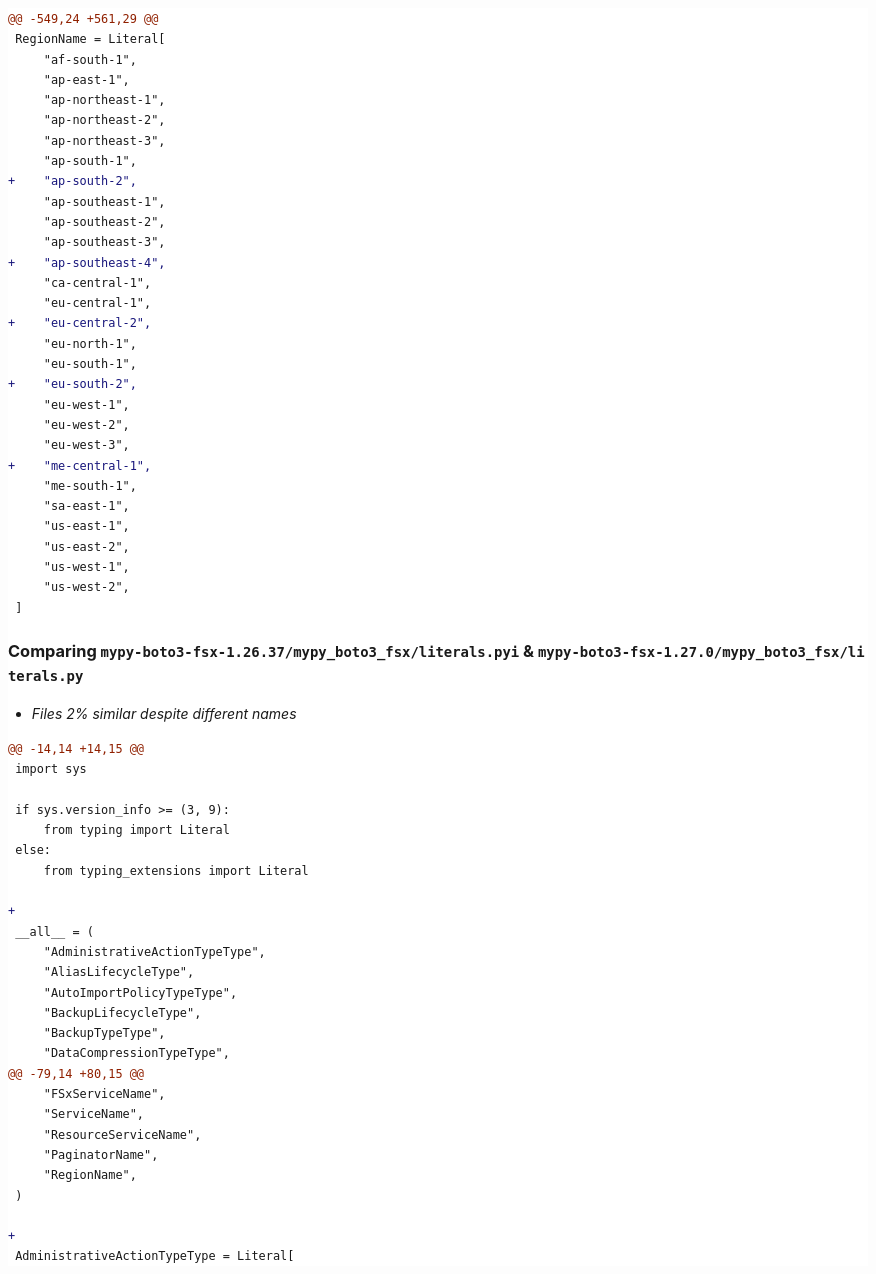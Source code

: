 ```diff
@@ -549,24 +561,29 @@
 RegionName = Literal[
     "af-south-1",
     "ap-east-1",
     "ap-northeast-1",
     "ap-northeast-2",
     "ap-northeast-3",
     "ap-south-1",
+    "ap-south-2",
     "ap-southeast-1",
     "ap-southeast-2",
     "ap-southeast-3",
+    "ap-southeast-4",
     "ca-central-1",
     "eu-central-1",
+    "eu-central-2",
     "eu-north-1",
     "eu-south-1",
+    "eu-south-2",
     "eu-west-1",
     "eu-west-2",
     "eu-west-3",
+    "me-central-1",
     "me-south-1",
     "sa-east-1",
     "us-east-1",
     "us-east-2",
     "us-west-1",
     "us-west-2",
 ]
```

### Comparing `mypy-boto3-fsx-1.26.37/mypy_boto3_fsx/literals.pyi` & `mypy-boto3-fsx-1.27.0/mypy_boto3_fsx/literals.py`

 * *Files 2% similar despite different names*

```diff
@@ -14,14 +14,15 @@
 import sys
 
 if sys.version_info >= (3, 9):
     from typing import Literal
 else:
     from typing_extensions import Literal
 
+
 __all__ = (
     "AdministrativeActionTypeType",
     "AliasLifecycleType",
     "AutoImportPolicyTypeType",
     "BackupLifecycleType",
     "BackupTypeType",
     "DataCompressionTypeType",
@@ -79,14 +80,15 @@
     "FSxServiceName",
     "ServiceName",
     "ResourceServiceName",
     "PaginatorName",
     "RegionName",
 )
 
+
 AdministrativeActionTypeType = Literal[
```